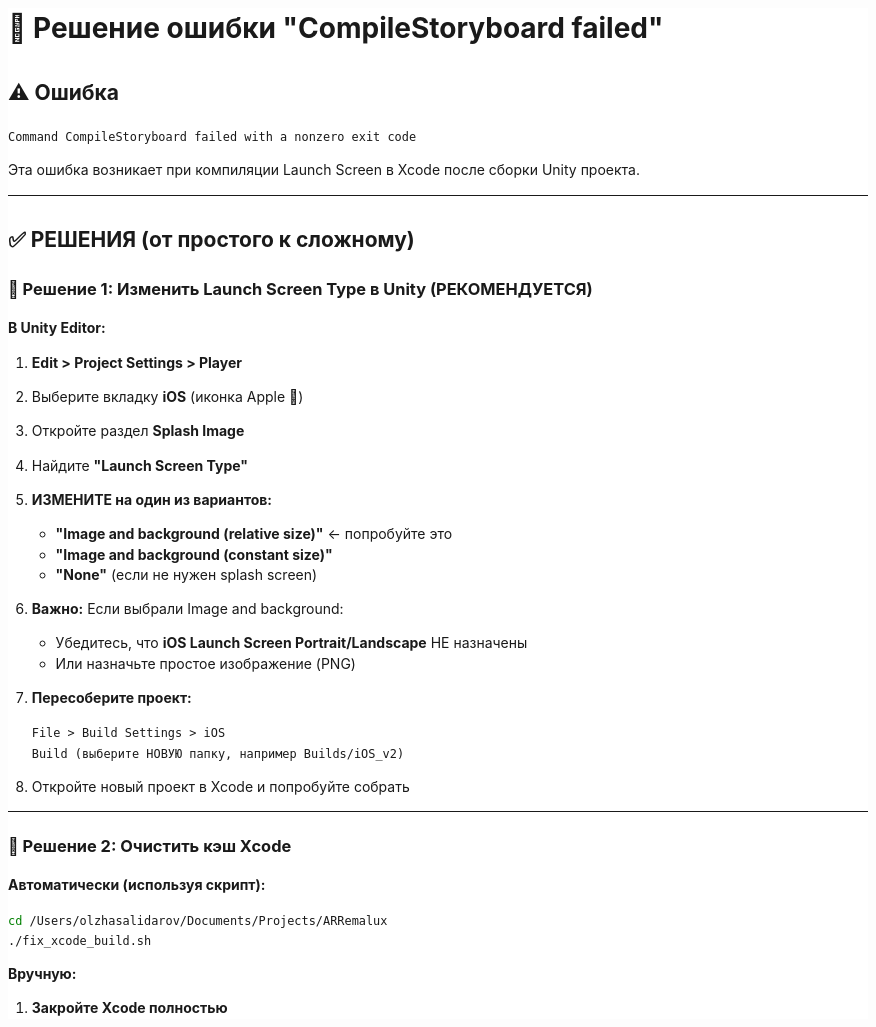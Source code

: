 # 🔧 Решение ошибки "CompileStoryboard failed"

## ⚠️ Ошибка
```
Command CompileStoryboard failed with a nonzero exit code
```

Эта ошибка возникает при компиляции Launch Screen в Xcode после сборки Unity проекта.

---

## ✅ РЕШЕНИЯ (от простого к сложному)

### 🎯 Решение 1: Изменить Launch Screen Type в Unity (РЕКОМЕНДУЕТСЯ)

**В Unity Editor:**

1. **Edit > Project Settings > Player**
2. Выберите вкладку **iOS** (иконка Apple 🍎)
3. Откройте раздел **Splash Image**
4. Найдите **"Launch Screen Type"**
5. **ИЗМЕНИТЕ на один из вариантов:**
   - **"Image and background (relative size)"** ← попробуйте это
   - **"Image and background (constant size)"**
   - **"None"** (если не нужен splash screen)

6. **Важно:** Если выбрали Image and background:
   - Убедитесь, что **iOS Launch Screen Portrait/Landscape** НЕ назначены
   - Или назначьте простое изображение (PNG)

7. **Пересоберите проект:**
   ```
   File > Build Settings > iOS
   Build (выберите НОВУЮ папку, например Builds/iOS_v2)
   ```

8. Откройте новый проект в Xcode и попробуйте собрать

---

### 🎯 Решение 2: Очистить кэш Xcode

**Автоматически (используя скрипт):**

```bash
cd /Users/olzhasalidarov/Documents/Projects/ARRemalux
./fix_xcode_build.sh
```

**Вручную:**

1. **Закройте Xcode полностью**
